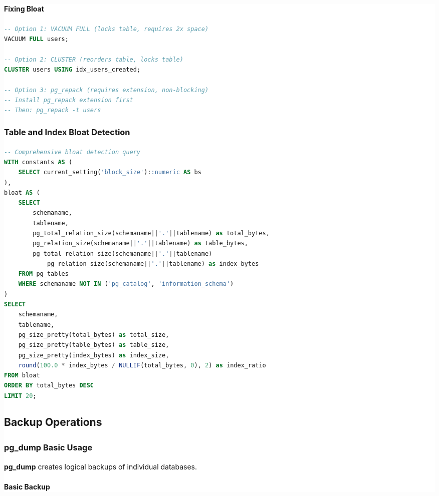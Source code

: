 #### Fixing Bloat

```sql
-- Option 1: VACUUM FULL (locks table, requires 2x space)
VACUUM FULL users;

-- Option 2: CLUSTER (reorders table, locks table)
CLUSTER users USING idx_users_created;

-- Option 3: pg_repack (requires extension, non-blocking)
-- Install pg_repack extension first
-- Then: pg_repack -t users
```

### Table and Index Bloat Detection

```sql
-- Comprehensive bloat detection query
WITH constants AS (
    SELECT current_setting('block_size')::numeric AS bs
),
bloat AS (
    SELECT
        schemaname,
        tablename,
        pg_total_relation_size(schemaname||'.'||tablename) as total_bytes,
        pg_relation_size(schemaname||'.'||tablename) as table_bytes,
        pg_total_relation_size(schemaname||'.'||tablename) -
            pg_relation_size(schemaname||'.'||tablename) as index_bytes
    FROM pg_tables
    WHERE schemaname NOT IN ('pg_catalog', 'information_schema')
)
SELECT
    schemaname,
    tablename,
    pg_size_pretty(total_bytes) as total_size,
    pg_size_pretty(table_bytes) as table_size,
    pg_size_pretty(index_bytes) as index_size,
    round(100.0 * index_bytes / NULLIF(total_bytes, 0), 2) as index_ratio
FROM bloat
ORDER BY total_bytes DESC
LIMIT 20;
```

## Backup Operations

### pg_dump Basic Usage

**pg_dump** creates logical backups of individual databases.

#### Basic Backup
